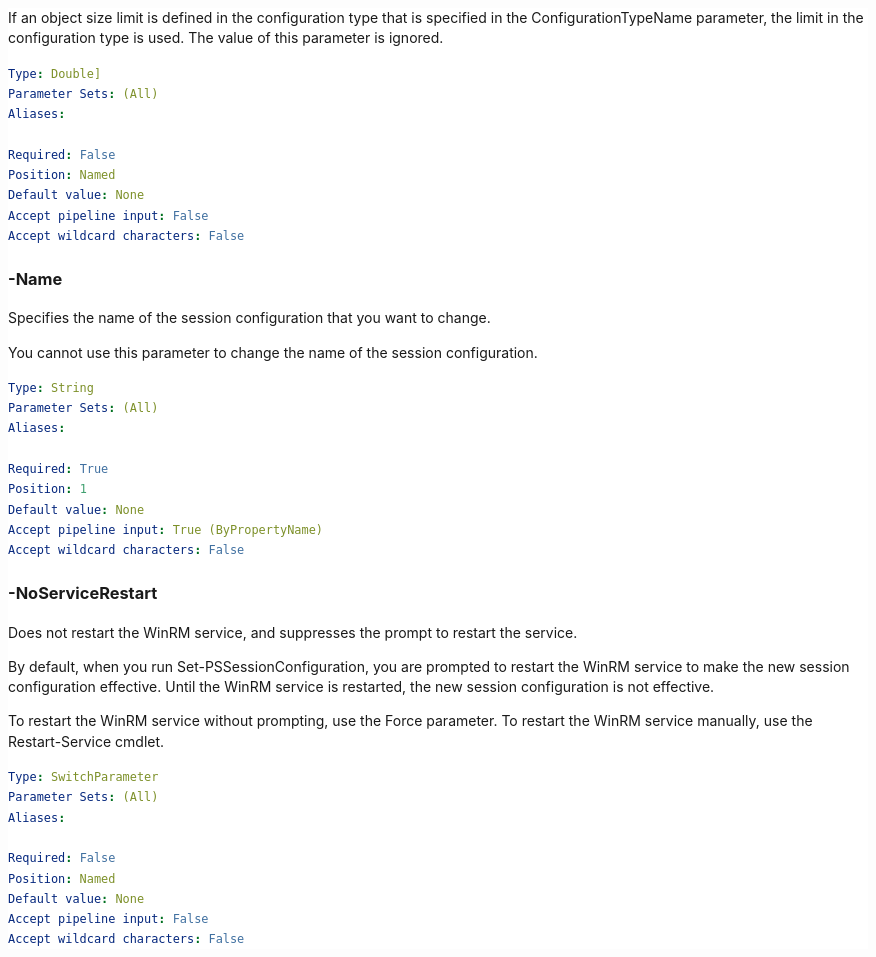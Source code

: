 If an object size limit is defined in the configuration type that is specified in the ConfigurationTypeName parameter, the limit in the configuration type is used.
The value of this parameter is ignored.

```yaml
Type: Double]
Parameter Sets: (All)
Aliases: 

Required: False
Position: Named
Default value: None
Accept pipeline input: False
Accept wildcard characters: False
```

### -Name
Specifies the name of the session configuration that you want to change.

You cannot use this parameter to change the name of the session configuration.

```yaml
Type: String
Parameter Sets: (All)
Aliases: 

Required: True
Position: 1
Default value: None
Accept pipeline input: True (ByPropertyName)
Accept wildcard characters: False
```

### -NoServiceRestart
Does not restart the WinRM service, and suppresses the prompt to restart the service.

By default, when you run Set-PSSessionConfiguration, you are prompted to restart the WinRM service to make the new session configuration effective.
Until the WinRM service is restarted, the new session configuration is not effective.

To restart the WinRM service without prompting, use the Force parameter.
To restart the WinRM service manually, use the Restart-Service cmdlet.

```yaml
Type: SwitchParameter
Parameter Sets: (All)
Aliases: 

Required: False
Position: Named
Default value: None
Accept pipeline input: False
Accept wildcard characters: False
```
